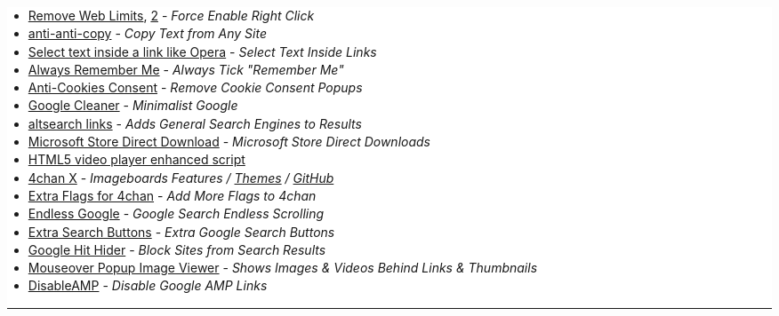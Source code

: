 -   [Remove Web Limits](https://greasyfork.org/en/scripts/28497-remove-web-limits-modified), [2](https://greasyfork.org/en/scripts/386908-remove-web-limits-re-modified) - _Force Enable Right Click_
-   [anti-anti-copy](https://greasyfork.org/en/scripts/7197) - _Copy Text from Any Site_
-   [Select text inside a link like Opera](https://greasyfork.org/en/scripts/789-select-text-inside-a-link-like-opera) - _Select Text Inside Links_
-   [Always Remember Me](https://openuserjs.org/scripts/Patabugen/Always_Remember_Me) - _Always Tick "Remember Me"_
-   [Anti-Cookies Consent](https://greasyfork.org/en/scripts/432050-anti-cookies-consent) - _Remove Cookie Consent Popups_
-   [Google Cleaner](https://greasyfork.org/en/scripts/33313-google-cleaner) - _Minimalist Google_
-   [altsearch links](https://greasyfork.org/en/scripts/13542-altsearch-links) - _Adds General Search Engines to Results_
-   [Microsoft Store Direct Download](https://greasyfork.org/en/scripts/394420-microsoft-store-direct-download) - _Microsoft Store Direct Downloads_
-   [HTML5 video player enhanced script](https://greasyfork.org/en/scripts/381682-html5)
-   [4chan X](https://greasyfork.org/en/scripts/7750-4chan-x) - _Imageboards Features / [Themes](https://github.com/KevinParnell/OneeChan) / [GitHub](https://github.com/ccd0/4chan-x)_
-   [Extra Flags for 4chan](https://gitlab.com/flagtism/Extra-Flags-for-4chan) - _Add More Flags to 4chan_
-   [Endless Google](https://openuserjs.org/scripts/tumpio/Endless_Google) - _Google Search Endless Scrolling_
-   [Extra Search Buttons](https://greasyfork.org/en/scripts/7543-google-search-extra-buttons) - _Extra Google Search Buttons_
-   [Google Hit Hider](https://openuserjs.org/scripts/jscher2000/Google_Hit_Hider_by_Domain_(Search_Filter_Block_Sites)) - _Block Sites from Search Results_
-   [Mouseover Popup Image Viewer](https://greasyfork.org/en/scripts/394820-mouseover-popup-image-viewer) - _Shows Images & Videos Behind Links & Thumbnails_
-   [DisableAMP](https://github.com/AdguardTeam/DisableAMP) - _Disable Google AMP Links_

---


